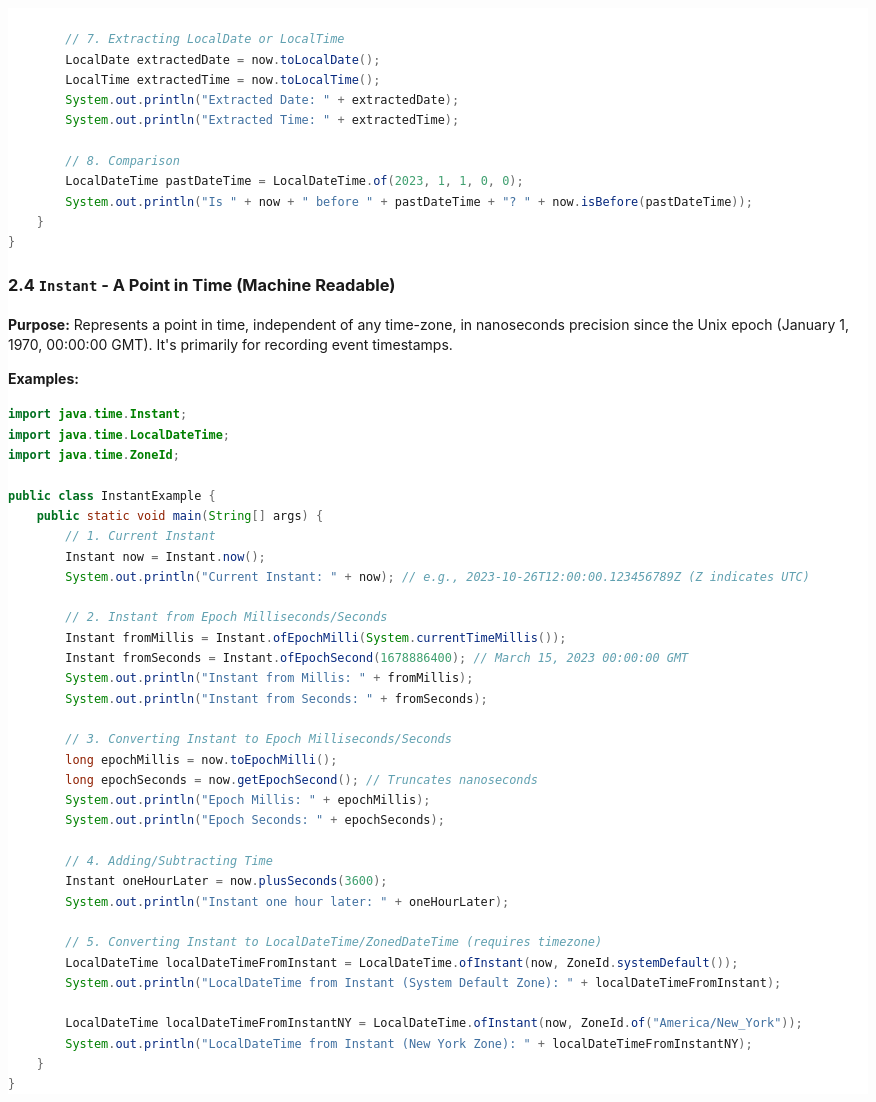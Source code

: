 ```java

        // 7. Extracting LocalDate or LocalTime
        LocalDate extractedDate = now.toLocalDate();
        LocalTime extractedTime = now.toLocalTime();
        System.out.println("Extracted Date: " + extractedDate);
        System.out.println("Extracted Time: " + extractedTime);

        // 8. Comparison
        LocalDateTime pastDateTime = LocalDateTime.of(2023, 1, 1, 0, 0);
        System.out.println("Is " + now + " before " + pastDateTime + "? " + now.isBefore(pastDateTime));
    }
}
```

### 2.4 `Instant` - A Point in Time (Machine Readable)

**Purpose:** Represents a point in time, independent of any time-zone, in nanoseconds precision since the Unix epoch (January 1, 1970, 00:00:00 GMT). It's primarily for recording event timestamps.

**Examples:**

```java
import java.time.Instant;
import java.time.LocalDateTime;
import java.time.ZoneId;

public class InstantExample {
    public static void main(String[] args) {
        // 1. Current Instant
        Instant now = Instant.now();
        System.out.println("Current Instant: " + now); // e.g., 2023-10-26T12:00:00.123456789Z (Z indicates UTC)

        // 2. Instant from Epoch Milliseconds/Seconds
        Instant fromMillis = Instant.ofEpochMilli(System.currentTimeMillis());
        Instant fromSeconds = Instant.ofEpochSecond(1678886400); // March 15, 2023 00:00:00 GMT
        System.out.println("Instant from Millis: " + fromMillis);
        System.out.println("Instant from Seconds: " + fromSeconds);

        // 3. Converting Instant to Epoch Milliseconds/Seconds
        long epochMillis = now.toEpochMilli();
        long epochSeconds = now.getEpochSecond(); // Truncates nanoseconds
        System.out.println("Epoch Millis: " + epochMillis);
        System.out.println("Epoch Seconds: " + epochSeconds);

        // 4. Adding/Subtracting Time
        Instant oneHourLater = now.plusSeconds(3600);
        System.out.println("Instant one hour later: " + oneHourLater);

        // 5. Converting Instant to LocalDateTime/ZonedDateTime (requires timezone)
        LocalDateTime localDateTimeFromInstant = LocalDateTime.ofInstant(now, ZoneId.systemDefault());
        System.out.println("LocalDateTime from Instant (System Default Zone): " + localDateTimeFromInstant);

        LocalDateTime localDateTimeFromInstantNY = LocalDateTime.ofInstant(now, ZoneId.of("America/New_York"));
        System.out.println("LocalDateTime from Instant (New York Zone): " + localDateTimeFromInstantNY);
    }
}
```
